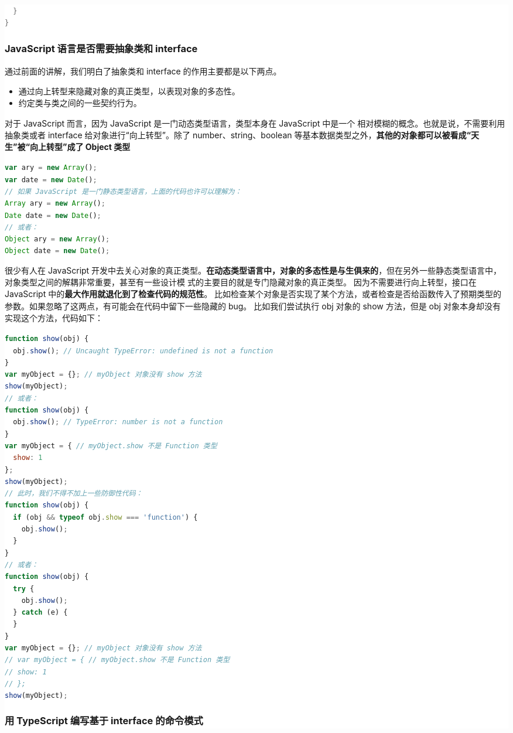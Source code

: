 ```java
  }
}
```
### JavaScript 语言是否需要抽象类和 interface

通过前面的讲解，我们明白了抽象类和 interface 的作用主要都是以下两点。

* 通过向上转型来隐藏对象的真正类型，以表现对象的多态性。
* 约定类与类之间的一些契约行为。

对于 JavaScript 而言，因为 JavaScript 是一门动态类型语言，类型本身在 JavaScript 中是一个
相对模糊的概念。也就是说，不需要利用抽象类或者 interface 给对象进行“向上转型”。除了
number、string、boolean 等基本数据类型之外，**其他的对象都可以被看成“天生”被“向上转型”成了 Object 类型**

```js
var ary = new Array(); 
var date = new Date(); 
// 如果 JavaScript 是一门静态类型语言，上面的代码也许可以理解为：
Array ary = new Array(); 
Date date = new Date(); 
// 或者： 
Object ary = new Array(); 
Object date = new Date(); 
```

很少有人在 JavaScript 开发中去关心对象的真正类型。**在动态类型语言中，对象的多态性是与生俱来的**，但在另外一些静态类型语言中，对象类型之间的解耦非常重要，甚至有一些设计模
式的主要目的就是专门隐藏对象的真正类型。 因为不需要进行向上转型，接口在 JavaScript 中的**最大作用就退化到了检查代码的规范性**。
比如检查某个对象是否实现了某个方法，或者检查是否给函数传入了预期类型的参数。如果忽略了这两点，有可能会在代码中留下一些隐藏的 bug。
比如我们尝试执行 obj 对象的 show 方法，但是 obj 对象本身却没有实现这个方法，代码如下：

```js
function show(obj) {
  obj.show(); // Uncaught TypeError: undefined is not a function 
}
var myObject = {}; // myObject 对象没有 show 方法
show(myObject);
// 或者：
function show(obj) {
  obj.show(); // TypeError: number is not a function 
}
var myObject = { // myObject.show 不是 Function 类型
  show: 1
};
show(myObject);
// 此时，我们不得不加上一些防御性代码：
function show(obj) {
  if (obj && typeof obj.show === 'function') {
    obj.show();
  }
}
// 或者：
function show(obj) {
  try {
    obj.show();
  } catch (e) {
  }
}
var myObject = {}; // myObject 对象没有 show 方法
// var myObject = { // myObject.show 不是 Function 类型
// show: 1 
// }; 
show(myObject);
```
### 用 TypeScript 编写基于 interface 的命令模式
